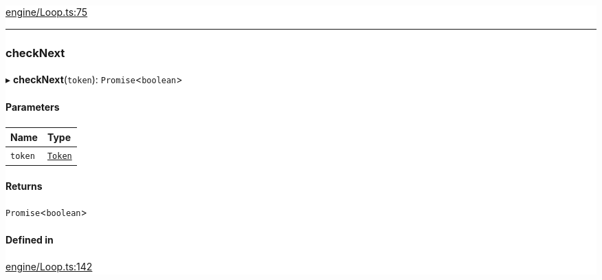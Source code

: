 [engine/Loop.ts:75](https://github.com/bpmnServer/bpmn-server/blob/2a5d20f/src/engine/Loop.ts#L75)

___

### checkNext

▸ **checkNext**(`token`): `Promise`\<`boolean`\>

#### Parameters

| Name | Type |
| :------ | :------ |
| `token` | [`Token`](Token.md) |

#### Returns

`Promise`\<`boolean`\>

#### Defined in

[engine/Loop.ts:142](https://github.com/bpmnServer/bpmn-server/blob/2a5d20f/src/engine/Loop.ts#L142)
